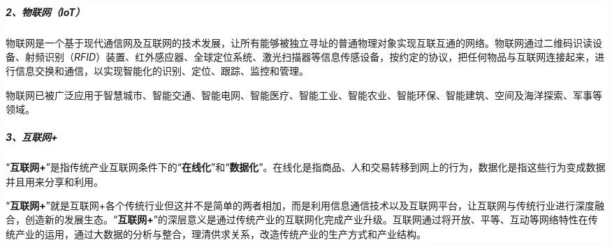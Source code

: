 ##### 2、物联网（IoT）

物联网是一个基于现代通信网及互联网的技术发展，让所有能够被独立寻址的普通物理对象实现互联互通的网络。物联网通过二维码识读设备、射频识别（*RFID*）装置、红外感应器、全球定位系统、激光扫描器等信息传感设备，按约定的协议，把任何物品与互联网连接起来，进行信息交换和通信，以实现智能化的识别、定位、跟踪、监控和管理。

物联网已被广泛应用于智慧城市、智能交通、智能电网、智能医疗、智能工业、智能农业、智能环保、智能建筑、空间及海洋探索、军事等领域。

##### 3、互联网+

“**互联网+**”是指传统产业互联网条件下的“**在线化**”和“**数据化**”。在线化是指商品、人和交易转移到网上的行为，数据化是指这些行为变成数据并且用来分享和利用。

“**互联网+**”就是互联网+各个传统行业但这并不是简单的两者相加，而是利用信息通信技术以及互联网平台，让互联网与传统行业进行深度融合，创造新的发展生态。“**互联网+**”的深层意义是通过传统产业的互联网化完成产业升级。互联网通过将开放、平等、互动等网络特性在传统产业的运用，通过大数据的分析与整合，理清供求关系，改造传统产业的生产方式和产业结构。